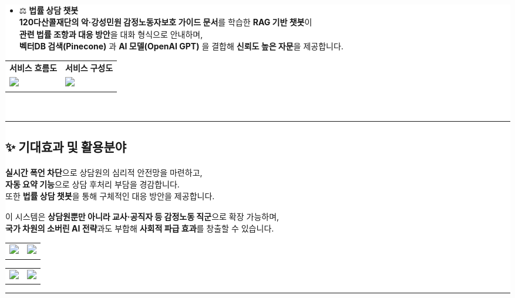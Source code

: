 
- ⚖️ **법률 상담 챗봇**  
  **120다산콜재단의 악·강성민원 감정노동자보호 가이드 문서**를 학습한 **RAG 기반 챗봇**이  
  **관련 법률 조항과 대응 방안**을 대화 형식으로 안내하며,  
  **벡터DB 검색(Pinecone)** 과 **AI 모델(OpenAI GPT)** 을 결합해 **신뢰도 높은 자문**을 제공합니다.

<table>
<tr>
  <td style="text-align:center; font-weight:bold;">
    서비스 흐름도
  </td>
  <td style="text-align:center; font-weight:bold;">
    서비스 구성도
  </td>
</tr>
<tr>
  <td>
    <img src="https://github.com/user-attachments/assets/8ee0a64b-b00c-464f-b496-904c16602c09" width="600">
  </td>
  <td>
    <img src="https://github.com/user-attachments/assets/03dccbb0-d590-4d12-a4df-fa0a48da90b8" width="600">
  </td>
</tr>
</table>

<br />

---

## ✨ 기대효과 및 활용분야

**실시간 폭언 차단**으로 상담원의 심리적 안전망을 마련하고,  
**자동 요약 기능**으로 상담 후처리 부담을 경감합니다.  
또한 **법률 상담 챗봇**을 통해 구체적인 대응 방안을 제공합니다.


이 시스템은 **상담원뿐만 아니라 교사·공직자 등 감정노동 직군**으로 확장 가능하며,  
**국가 차원의 소버린 AI 전략**과도 부합해 **사회적 파급 효과**를 창출할 수 있습니다.
<table>
  <tr>
    <td>
      <img src="https://github.com/user-attachments/assets/42798a83-9075-4db3-921f-ae37f32ae587" width="600">
    </td>
    <td>
      <img src="https://github.com/user-attachments/assets/1e75d20a-dd96-4ec2-9c09-bfb888f665a4" width="600">
    </td>
  </tr>
</table>

<table>
  <tr>
    <td>
      <img src="https://github.com/user-attachments/assets/8a10ced0-1fc3-4f10-9e8a-fff1c43409ee" width="600">
    </td>
    <td>
      <img src="https://github.com/user-attachments/assets/b94a1dfa-4a6c-444d-9adf-c75d2dec2b42" width="600">
    </td>
  </tr>
</table>

---